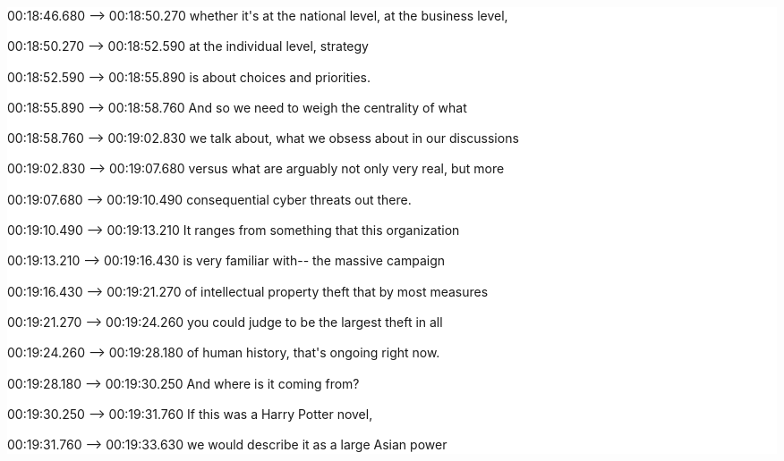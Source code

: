 00:18:46.680 --> 00:18:50.270
whether it's at the national
level, at the business level,

00:18:50.270 --> 00:18:52.590
at the individual
level, strategy

00:18:52.590 --> 00:18:55.890
is about choices and priorities.

00:18:55.890 --> 00:18:58.760
And so we need to weigh
the centrality of what

00:18:58.760 --> 00:19:02.830
we talk about, what we obsess
about in our discussions

00:19:02.830 --> 00:19:07.680
versus what are arguably
not only very real, but more

00:19:07.680 --> 00:19:10.490
consequential cyber
threats out there.

00:19:10.490 --> 00:19:13.210
It ranges from something
that this organization

00:19:13.210 --> 00:19:16.430
is very familiar with--
the massive campaign

00:19:16.430 --> 00:19:21.270
of intellectual property
theft that by most measures

00:19:21.270 --> 00:19:24.260
you could judge to be
the largest theft in all

00:19:24.260 --> 00:19:28.180
of human history, that's
ongoing right now.

00:19:28.180 --> 00:19:30.250
And where is it coming from?

00:19:30.250 --> 00:19:31.760
If this was a
Harry Potter novel,

00:19:31.760 --> 00:19:33.630
we would describe it
as a large Asian power
